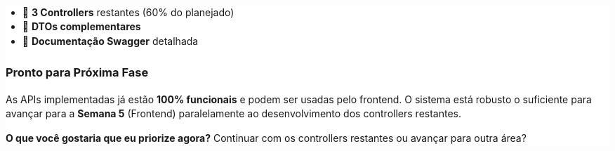 - 🔄 **3 Controllers** restantes (60% do planejado)
- 🔄 **DTOs complementares**
- 🔄 **Documentação Swagger** detalhada

### **Pronto para Próxima Fase**

As APIs implementadas já estão **100% funcionais** e podem ser usadas pelo frontend. O sistema está robusto o suficiente para avançar para a **Semana 5** (Frontend) paralelamente ao desenvolvimento dos controllers restantes.

**O que você gostaria que eu priorize agora?** Continuar com os controllers restantes ou avançar para outra área?
